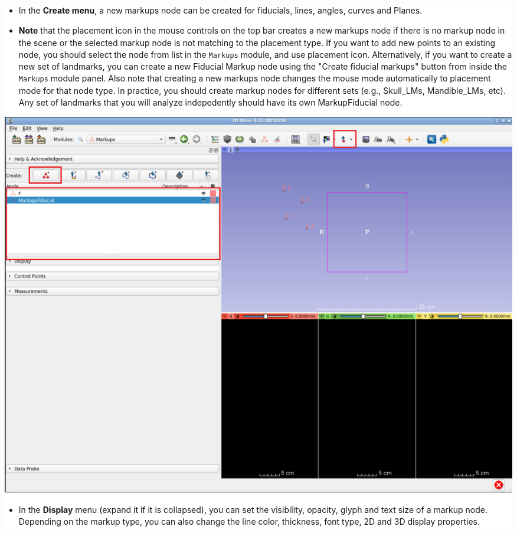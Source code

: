 * In the **Create menu**, a new markups node can be created for fiducials, lines, angles, curves and Planes. 

* **Note** that the placement icon in the mouse controls on the top bar creates a new markups node if there is no markup node in the scene or the selected markup node is not matching to the placement type. If you want to add new points to an existing node, you should select the node from list in the `Markups` module, and use placement icon. Alternatively, if you want to create a new set of landmarks, you can create a new Fiducial Markup node using the "Create fiducial markups" button from inside the `Markups` module panel. Also note that creating a new markups node changes the mouse mode automatically to placement mode for that node type. In practice, you should create markup nodes for different sets (e.g., Skull_LMs, Mandible_LMs, etc). Any set of landmarks that you will analyze indepedently should have its own MarkupFiducial node.
<img src="markupsModule4.png"/>

* In the **Display** menu (expand it if it is collapsed), you can set the visibility, opacity, glyph and text size of a markup node. Depending on the markup type, you can also change the line color, thickness, font type, 2D and 3D display properties.